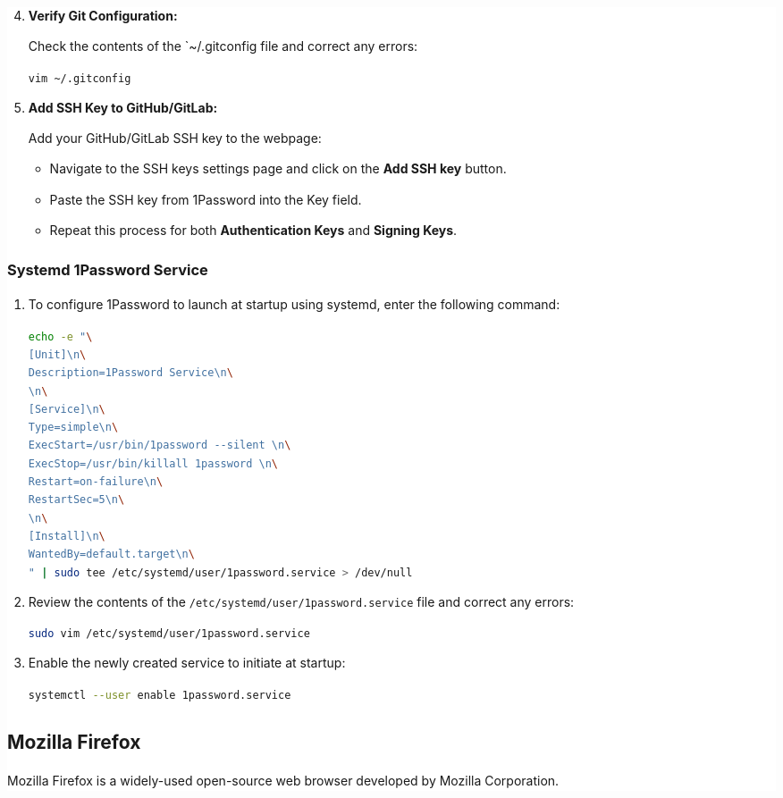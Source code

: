 4. **Verify Git Configuration:**

    Check the contents of the `~/.gitconfig file and correct any errors:

    ```bash
    vim ~/.gitconfig
    ```

5. **Add SSH Key to GitHub/GitLab:**

    Add your GitHub/GitLab SSH key to the webpage:

    - Navigate to the SSH keys settings page and click on the **Add SSH key** button.

    - Paste the SSH key from 1Password into the Key field.

    - Repeat this process for both **Authentication Keys** and **Signing Keys**.

### Systemd 1Password Service

1. To configure 1Password to launch at startup using systemd, enter the following
command:

    ```bash
    echo -e "\
    [Unit]\n\
    Description=1Password Service\n\
    \n\
    [Service]\n\
    Type=simple\n\
    ExecStart=/usr/bin/1password --silent \n\
    ExecStop=/usr/bin/killall 1password \n\
    Restart=on-failure\n\
    RestartSec=5\n\
    \n\
    [Install]\n\
    WantedBy=default.target\n\
    " | sudo tee /etc/systemd/user/1password.service > /dev/null
    ```

2. Review the contents of the `/etc/systemd/user/1password.service` file and
correct any errors:

    ```bash
    sudo vim /etc/systemd/user/1password.service
    ```

3. Enable the newly created service to initiate at startup:

    ```bash
    systemctl --user enable 1password.service
    ```

## Mozilla Firefox

Mozilla Firefox is a widely-used open-source web browser developed by Mozilla
Corporation.
